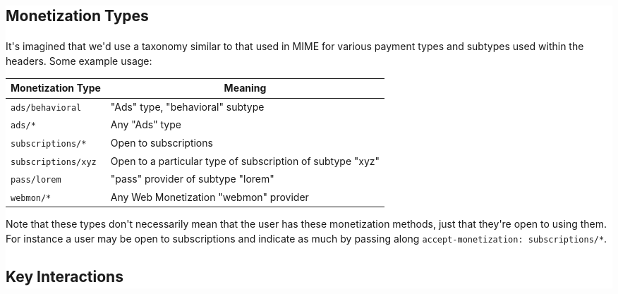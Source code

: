 ## Monetization Types

It's imagined that we'd use a taxonomy similar to that used in MIME for various payment types and subtypes used within the headers. Some example usage:

| Monetization Type | Meaning |
| ----------------- | ------- | 
| `ads/behavioral` | "Ads" type, "behavioral" subtype |
| `ads/*` | Any "Ads" type |
| `subscriptions/*` | Open to subscriptions  |
| `subscriptions/xyz` | Open to a particular type of subscription of subtype "xyz"  |
| `pass/lorem` | "pass" provider of subtype "lorem" |
| `webmon/*` | Any Web Monetization "webmon" provider |


Note that these types don't necessarily mean that the user has these monetization methods, just that they're open to using them. For instance a user may be open to subscriptions and indicate as much by passing along `accept-monetization: subscriptions/*`.


## Key Interactions
